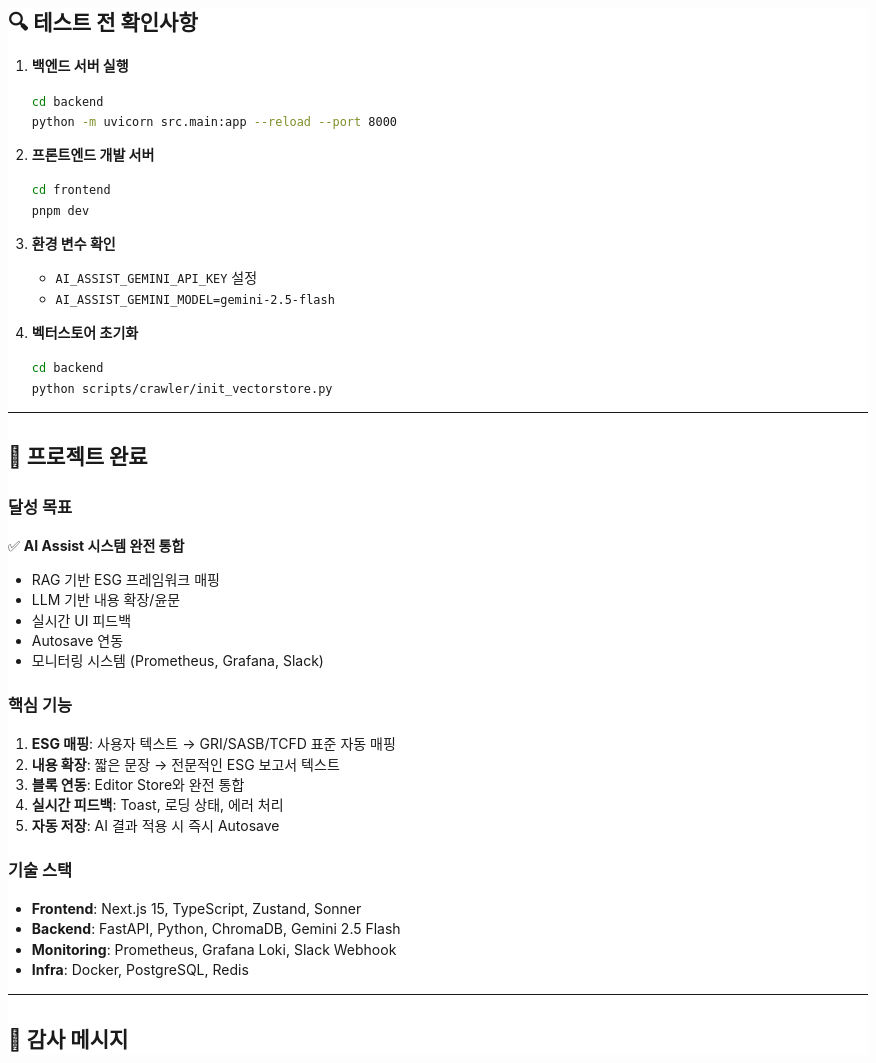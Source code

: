 
## 🔍 테스트 전 확인사항

1. **백엔드 서버 실행**
   ```bash
   cd backend
   python -m uvicorn src.main:app --reload --port 8000
   ```

2. **프론트엔드 개발 서버**
   ```bash
   cd frontend
   pnpm dev
   ```

3. **환경 변수 확인**
   - `AI_ASSIST_GEMINI_API_KEY` 설정
   - `AI_ASSIST_GEMINI_MODEL=gemini-2.5-flash`

4. **벡터스토어 초기화**
   ```bash
   cd backend
   python scripts/crawler/init_vectorstore.py
   ```

---

## 🎊 프로젝트 완료

### 달성 목표
✅ **AI Assist 시스템 완전 통합**
- RAG 기반 ESG 프레임워크 매핑
- LLM 기반 내용 확장/윤문
- 실시간 UI 피드백
- Autosave 연동
- 모니터링 시스템 (Prometheus, Grafana, Slack)

### 핵심 기능
1. **ESG 매핑**: 사용자 텍스트 → GRI/SASB/TCFD 표준 자동 매핑
2. **내용 확장**: 짧은 문장 → 전문적인 ESG 보고서 텍스트
3. **블록 연동**: Editor Store와 완전 통합
4. **실시간 피드백**: Toast, 로딩 상태, 에러 처리
5. **자동 저장**: AI 결과 적용 시 즉시 Autosave

### 기술 스택
- **Frontend**: Next.js 15, TypeScript, Zustand, Sonner
- **Backend**: FastAPI, Python, ChromaDB, Gemini 2.5 Flash
- **Monitoring**: Prometheus, Grafana Loki, Slack Webhook
- **Infra**: Docker, PostgreSQL, Redis

---

## 💬 감사 메시지
